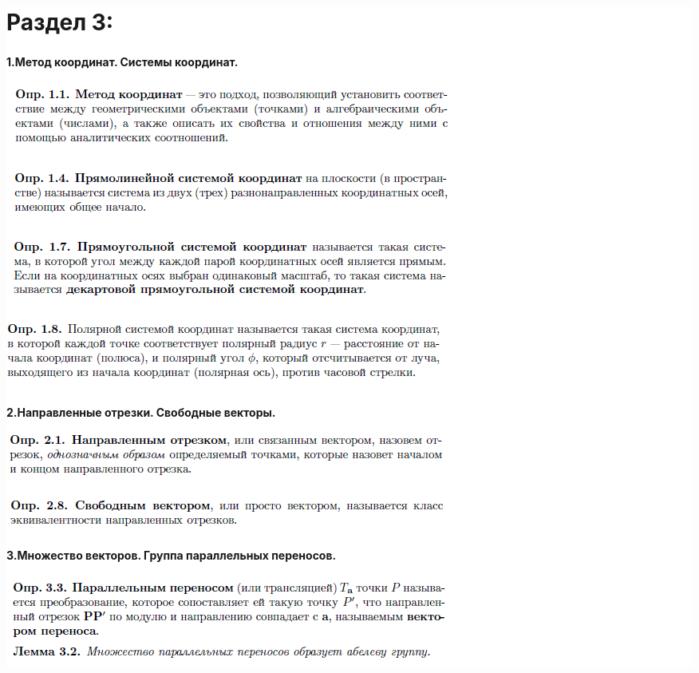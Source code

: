 

# Раздел 3:  

**1.Метод координат. Системы координат.**  

![alt text](img/101.png)  

![alt text](img/102.png)  

![alt text](img/103.png)  

![alt text](img/104.png)  

**2.Направленные отрезки. Свободные векторы.**  

![alt text](img/105.png)  

![alt text](img/106.png)  

**3.Множество векторов. Группа параллельных переносов.**  

![alt text](img/107.png)  

